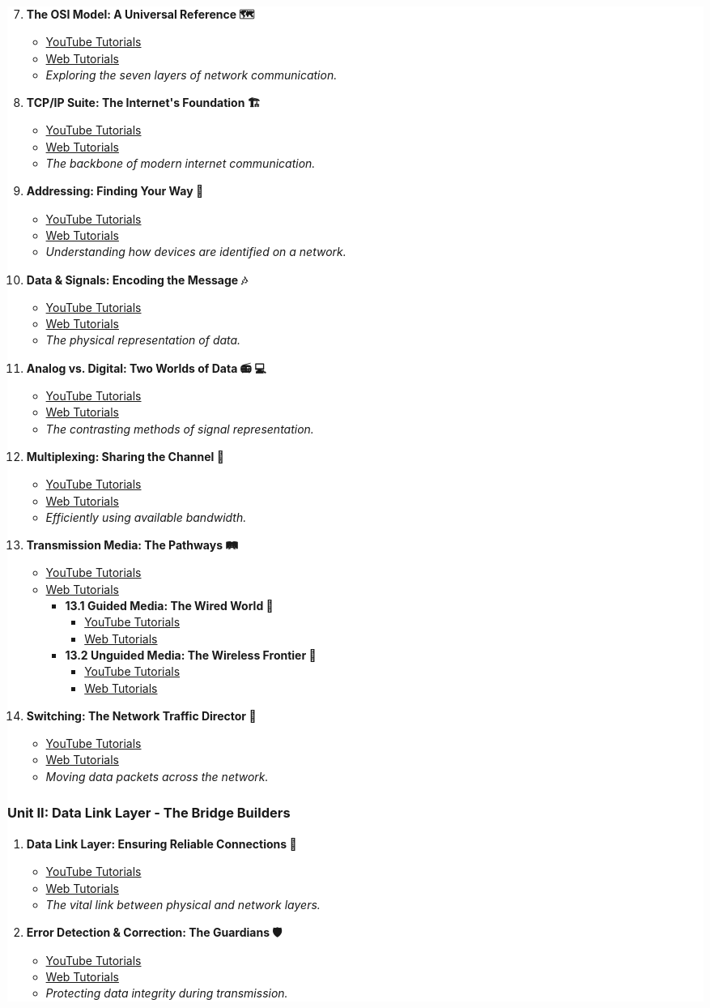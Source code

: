 7.  **The OSI Model: A Universal Reference 🗺️**
    - [YouTube Tutorials](https://www.youtube.com/results?search_query=OSI+Model+tutorial)
    - [Web Tutorials](https://www.google.com/search?q=OSI+Model+tutorial)
    *   *Exploring the seven layers of network communication.*

8.  **TCP/IP Suite: The Internet's Foundation 🏗️**
    - [YouTube Tutorials](https://www.youtube.com/results?search_query=TCP/IP+Protocol+Suite+tutorial)
    - [Web Tutorials](https://www.google.com/search?q=TCP/IP+Protocol+Suite+tutorial)
    *   *The backbone of modern internet communication.*

9.  **Addressing: Finding Your Way 📍**
    - [YouTube Tutorials](https://www.youtube.com/results?search_query=Addressing+in+Networks+tutorial)
    - [Web Tutorials](https://www.google.com/search?q=Addressing+in+Networks+tutorial)
    *   *Understanding how devices are identified on a network.*

10. **Data & Signals: Encoding the Message 🎶**
    - [YouTube Tutorials](https://www.youtube.com/results?search_query=Data+and+Signals+tutorial)
    - [Web Tutorials](https://www.google.com/search?q=Data+and+Signals+tutorial)
    *   *The physical representation of data.*

11. **Analog vs. Digital: Two Worlds of Data 📻 💻**
    -  [YouTube Tutorials](https://www.youtube.com/results?search_query=Analog+and+Digital+Signals+tutorial)
    -  [Web Tutorials](https://www.google.com/search?q=Analog+and+Digital+Signals+tutorial)
    *  *The contrasting methods of signal representation.*

12. **Multiplexing: Sharing the Channel 🔀**
    -   [YouTube Tutorials](https://www.youtube.com/results?search_query=Multiplexing+tutorial)
    -   [Web Tutorials](https://www.google.com/search?q=Multiplexing+tutorial)
    *   *Efficiently using available bandwidth.*

13. **Transmission Media: The Pathways 🛤️**
    -  [YouTube Tutorials](https://www.youtube.com/results?search_query=Transmission+Media+tutorial)
    -  [Web Tutorials](https://www.google.com/search?q=Transmission+Media+tutorial)
       - **13.1 Guided Media: The Wired World 🔌**
           - [YouTube Tutorials](https://www.youtube.com/results?search_query=Guided+Media+tutorial)
           - [Web Tutorials](https://www.google.com/search?q=Guided+Media+tutorial)
       - **13.2 Unguided Media: The Wireless Frontier 📡**
           - [YouTube Tutorials](https://www.youtube.com/results?search_query=Unguided+Media+tutorial)
           - [Web Tutorials](https://www.google.com/search?q=Unguided+Media+tutorial)

14. **Switching: The Network Traffic Director 🚦**
    -   [YouTube Tutorials](https://www.youtube.com/results?search_query=Switching+in+Networking+tutorial)
    -   [Web Tutorials](https://www.google.com/search?q=Switching+in+Networking+tutorial)
    *  *Moving data packets across the network.*

### **Unit II: Data Link Layer - The Bridge Builders**

1.  **Data Link Layer: Ensuring Reliable Connections 🌉**
    -  [YouTube Tutorials](https://www.youtube.com/results?search_query=Data+Link+Layer+tutorial)
    -  [Web Tutorials](https://www.google.com/search?q=Data+Link+Layer+tutorial)
    *   *The vital link between physical and network layers.*

2.  **Error Detection & Correction: The Guardians 🛡️**
    - [YouTube Tutorials](https://www.youtube.com/results?search_query=Error+Detection+and+Correction+tutorial)
    - [Web Tutorials](https://www.google.com/search?q=Error+Detection+and+Correction+tutorial)
    *  *Protecting data integrity during transmission.*
